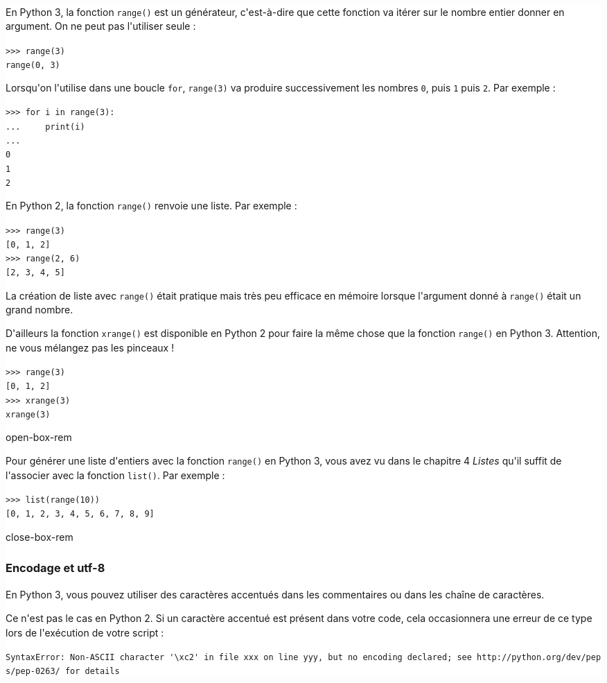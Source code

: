 En Python 3, la fonction `range()` est un générateur, c'est-à-dire que cette fonction va itérer sur le nombre entier donner en argument. On ne peut pas l'utiliser seule :
```
>>> range(3)
range(0, 3)
```

Lorsqu'on l'utilise dans une boucle `for`, `range(3)` va produire successivement les nombres `0`, puis `1` puis `2`. Par exemple :
```
>>> for i in range(3):
...     print(i)
...
0
1
2
```
En Python 2, la fonction `range()` renvoie une liste. Par exemple :
```
>>> range(3)
[0, 1, 2]
>>> range(2, 6)
[2, 3, 4, 5]
```
La création de liste avec `range()` était pratique mais très peu efficace en mémoire lorsque l'argument donné à `range()` était un grand nombre.

D'ailleurs la fonction `xrange()` est disponible en Python 2 pour faire la même chose que la fonction `range()` en Python 3. Attention, ne vous mélangez pas les pinceaux !
```
>>> range(3)
[0, 1, 2]
>>> xrange(3)
xrange(3)
```

open-box-rem

Pour générer une liste d'entiers avec la fonction `range()` en Python 3, vous avez vu dans le chapitre 4 *Listes* qu'il suffit de l'associer avec la fonction `list()`. Par exemple :
```
>>> list(range(10))
[0, 1, 2, 3, 4, 5, 6, 7, 8, 9]
```

close-box-rem


### Encodage et utf-8

En Python 3, vous pouvez utiliser des caractères accentués dans les commentaires ou dans les chaîne de caractères.

Ce n'est pas le cas en Python 2. Si un caractère accentué est présent dans votre code, cela occasionnera une erreur de ce type lors de l'exécution de votre script :
```
SyntaxError: Non-ASCII character '\xc2' in file xxx on line yyy, but no encoding declared; see http://python.org/dev/peps/pep-0263/ for details
```
